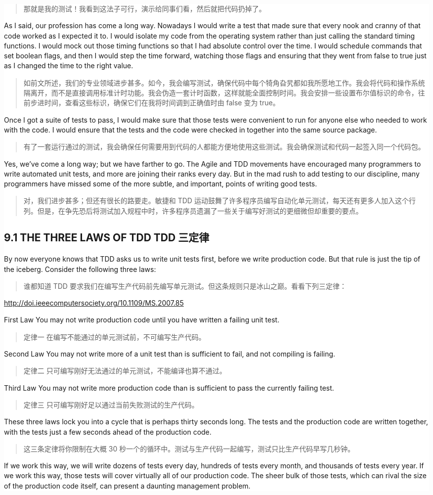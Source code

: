 > 那就是我的测试！我看到这法子可行，演示给同事们看，然后就把代码扔掉了。

As I said, our profession has come a long way. Nowadays I would write a test that made sure that every nook and cranny of that code worked as I expected it to. I would isolate my code from the operating system rather than just calling the standard timing functions. I would mock out those timing functions so that I had absolute control over the time. I would schedule commands that set boolean flags, and then I would step the time forward, watching those flags and ensuring that they went from false to true just as I changed the time to the right value.

> 如前文所述，我们的专业领域进步甚多。如今，我会编写测试，确保代码中每个犄角旮旯都如我所愿地工作。我会将代码和操作系统隔离开，而不是直接调用标准计时功能。我会伪造一套计时函数，这样就能全面控制时间。我会安排一些设置布尔值标识的命令，往前步进时间，查看这些标识，确保它们在我将时间调到正确值时由 false 变为 true。

Once I got a suite of tests to pass, I would make sure that those tests were convenient to run for anyone else who needed to work with the code. I would ensure that the tests and the code were checked in together into the same source package.

> 有了一套运行通过的测试，我会确保任何需要用到代码的人都能方便地使用这些测试。我会确保测试和代码一起签入同一个代码包。

Yes, we’ve come a long way; but we have farther to go. The Agile and TDD movements have encouraged many programmers to write automated unit tests, and more are joining their ranks every day. But in the mad rush to add testing to our discipline, many programmers have missed some of the more subtle, and important, points of writing good tests.

> 对，我们进步甚多；但还有很长的路要走。敏捷和 TDD 运动鼓舞了许多程序员编写自动化单元测试，每天还有更多人加入这个行列。但是，在争先恐后将测试加入规程中时，许多程序员遗漏了一些关于编写好测试的更细微但却重要的要点。

## 9.1 THE THREE LAWS OF TDD TDD 三定律

By now everyone knows that TDD asks us to write unit tests first, before we write production code. But that rule is just the tip of the iceberg. Consider the following three laws:

> 谁都知道 TDD 要求我们在编写生产代码前先编写单元测试。但这条规则只是冰山之巅。看看下列三定律：

http://doi.ieeecomputersociety.org/10.1109/MS.2007.85

First Law You may not write production code until you have written a failing unit test.

> 定律一 在编写不能通过的单元测试前，不可编写生产代码。

Second Law You may not write more of a unit test than is sufficient to fail, and not compiling is failing.

> 定律二 只可编写刚好无法通过的单元测试，不能编译也算不通过。

Third Law You may not write more production code than is sufficient to pass the currently failing test.

> 定律三 只可编写刚好足以通过当前失败测试的生产代码。

These three laws lock you into a cycle that is perhaps thirty seconds long. The tests and the production code are written together, with the tests just a few seconds ahead of the production code.

> 这三条定律将你限制在大概 30 秒一个的循环中。测试与生产代码一起编写，测试只比生产代码早写几秒钟。

If we work this way, we will write dozens of tests every day, hundreds of tests every month, and thousands of tests every year. If we work this way, those tests will cover virtually all of our production code. The sheer bulk of those tests, which can rival the size of the production code itself, can present a daunting management problem.
